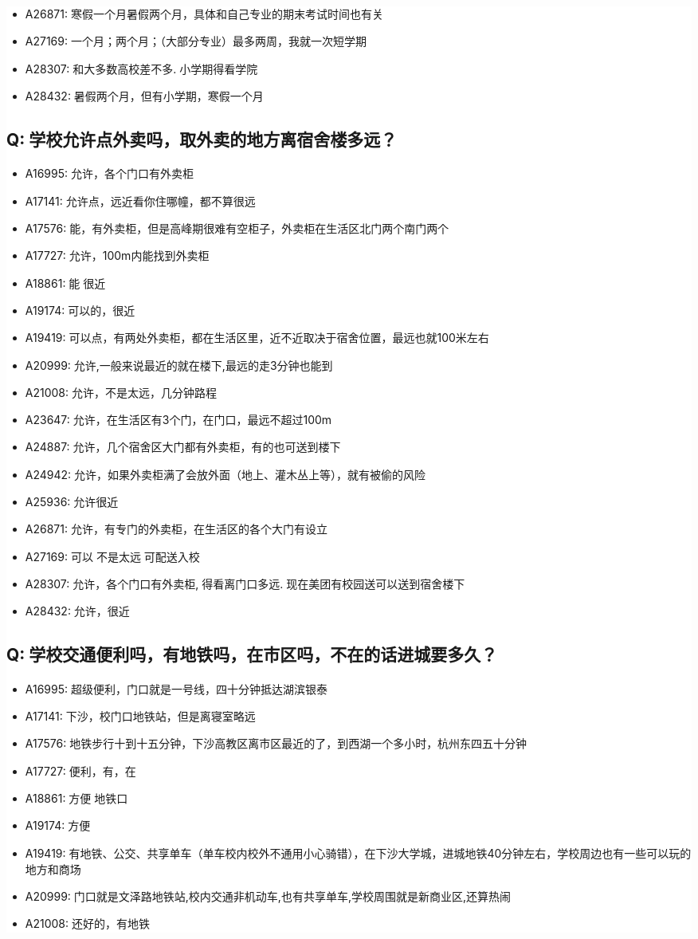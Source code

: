 - A26871: 寒假一个月暑假两个月，具体和自己专业的期末考试时间也有关

- A27169: 一个月；两个月；（大部分专业）最多两周，我就一次短学期

- A28307: 和大多数高校差不多. 小学期得看学院

- A28432: 暑假两个月，但有小学期，寒假一个月

## Q: 学校允许点外卖吗，取外卖的地方离宿舍楼多远？

- A16995: 允许，各个门口有外卖柜

- A17141: 允许点，远近看你住哪幢，都不算很远

- A17576: 能，有外卖柜，但是高峰期很难有空柜子，外卖柜在生活区北门两个南门两个

- A17727: 允许，100m内能找到外卖柜

- A18861: 能 很近

- A19174: 可以的，很近

- A19419: 可以点，有两处外卖柜，都在生活区里，近不近取决于宿舍位置，最远也就100米左右

- A20999: 允许,一般来说最近的就在楼下,最远的走3分钟也能到

- A21008: 允许，不是太远，几分钟路程

- A23647: 允许，在生活区有3个门，在门口，最远不超过100m

- A24887: 允许，几个宿舍区大门都有外卖柜，有的也可送到楼下

- A24942: 允许，如果外卖柜满了会放外面（地上、灌木丛上等），就有被偷的风险

- A25936: 允许很近

- A26871: 允许，有专门的外卖柜，在生活区的各个大门有设立

- A27169: 可以 不是太远 可配送入校

- A28307: 允许，各个门口有外卖柜, 得看离门口多远. 现在美团有校园送可以送到宿舍楼下

- A28432: 允许，很近

## Q: 学校交通便利吗，有地铁吗，在市区吗，不在的话进城要多久？

- A16995: 超级便利，门口就是一号线，四十分钟抵达湖滨银泰

- A17141: 下沙，校门口地铁站，但是离寝室略远

- A17576: 地铁步行十到十五分钟，下沙高教区离市区最近的了，到西湖一个多小时，杭州东四五十分钟

- A17727: 便利，有，在

- A18861: 方便 地铁口

- A19174: 方便

- A19419: 有地铁、公交、共享单车（单车校内校外不通用小心骑错），在下沙大学城，进城地铁40分钟左右，学校周边也有一些可以玩的地方和商场

- A20999: 门口就是文泽路地铁站,校内交通非机动车,也有共享单车,学校周围就是新商业区,还算热闹

- A21008: 还好的，有地铁
